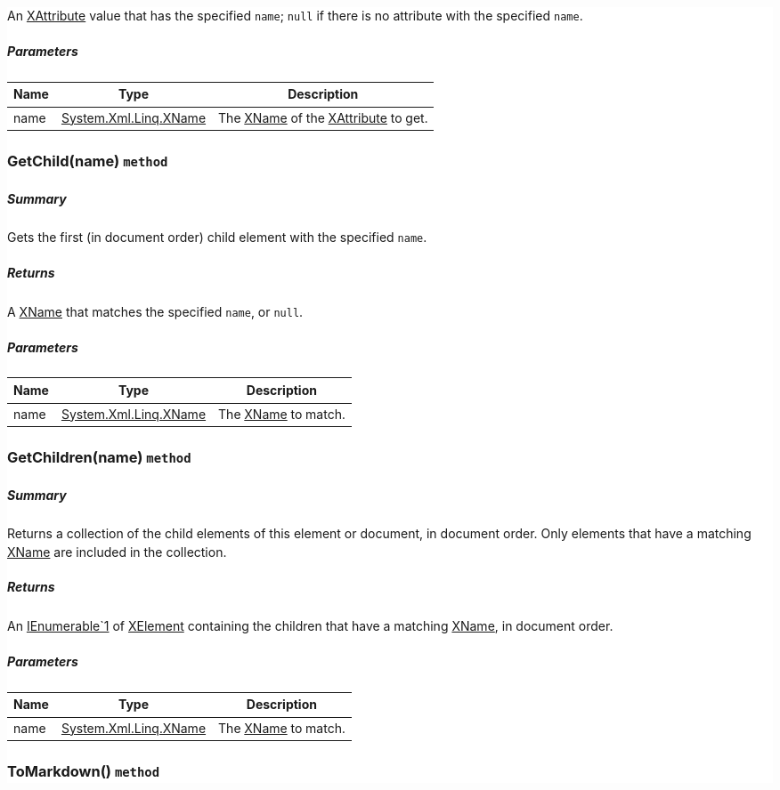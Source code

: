 An [XAttribute](http://msdn.microsoft.com/query/dev14.query?appId=Dev14IDEF1&l=EN-US&k=k:System.Xml.Linq.XAttribute 'System.Xml.Linq.XAttribute') value that has the specified `name`; `null` if there is no attribute with the specified `name`.

##### Parameters

| Name | Type | Description |
| ---- | ---- | ----------- |
| name | [System.Xml.Linq.XName](http://msdn.microsoft.com/query/dev14.query?appId=Dev14IDEF1&l=EN-US&k=k:System.Xml.Linq.XName 'System.Xml.Linq.XName') | The [XName](http://msdn.microsoft.com/query/dev14.query?appId=Dev14IDEF1&l=EN-US&k=k:System.Xml.Linq.XName 'System.Xml.Linq.XName') of the [XAttribute](http://msdn.microsoft.com/query/dev14.query?appId=Dev14IDEF1&l=EN-US&k=k:System.Xml.Linq.XAttribute 'System.Xml.Linq.XAttribute') to get. |

<a name='M-Vsxmd-Units-BaseUnit-GetChild-System-Xml-Linq-XName-'></a>
### GetChild(name) `method`

##### Summary

Gets the first (in document order) child element with the specified `name`.

##### Returns

A [XName](http://msdn.microsoft.com/query/dev14.query?appId=Dev14IDEF1&l=EN-US&k=k:System.Xml.Linq.XName 'System.Xml.Linq.XName') that matches the specified `name`, or `null`.

##### Parameters

| Name | Type | Description |
| ---- | ---- | ----------- |
| name | [System.Xml.Linq.XName](http://msdn.microsoft.com/query/dev14.query?appId=Dev14IDEF1&l=EN-US&k=k:System.Xml.Linq.XName 'System.Xml.Linq.XName') | The [XName](http://msdn.microsoft.com/query/dev14.query?appId=Dev14IDEF1&l=EN-US&k=k:System.Xml.Linq.XName 'System.Xml.Linq.XName') to match. |

<a name='M-Vsxmd-Units-BaseUnit-GetChildren-System-Xml-Linq-XName-'></a>
### GetChildren(name) `method`

##### Summary

Returns a collection of the child elements of this element or document, in document order.
Only elements that have a matching [XName](http://msdn.microsoft.com/query/dev14.query?appId=Dev14IDEF1&l=EN-US&k=k:System.Xml.Linq.XName 'System.Xml.Linq.XName') are included in the collection.

##### Returns

An [IEnumerable\`1](http://msdn.microsoft.com/query/dev14.query?appId=Dev14IDEF1&l=EN-US&k=k:System.Collections.Generic.IEnumerable`1 'System.Collections.Generic.IEnumerable`1') of [XElement](http://msdn.microsoft.com/query/dev14.query?appId=Dev14IDEF1&l=EN-US&k=k:System.Xml.Linq.XElement 'System.Xml.Linq.XElement') containing the children that have a matching [XName](http://msdn.microsoft.com/query/dev14.query?appId=Dev14IDEF1&l=EN-US&k=k:System.Xml.Linq.XName 'System.Xml.Linq.XName'), in document order.

##### Parameters

| Name | Type | Description |
| ---- | ---- | ----------- |
| name | [System.Xml.Linq.XName](http://msdn.microsoft.com/query/dev14.query?appId=Dev14IDEF1&l=EN-US&k=k:System.Xml.Linq.XName 'System.Xml.Linq.XName') | The [XName](http://msdn.microsoft.com/query/dev14.query?appId=Dev14IDEF1&l=EN-US&k=k:System.Xml.Linq.XName 'System.Xml.Linq.XName') to match. |

<a name='M-Vsxmd-Units-BaseUnit-ToMarkdown'></a>
### ToMarkdown() `method`
